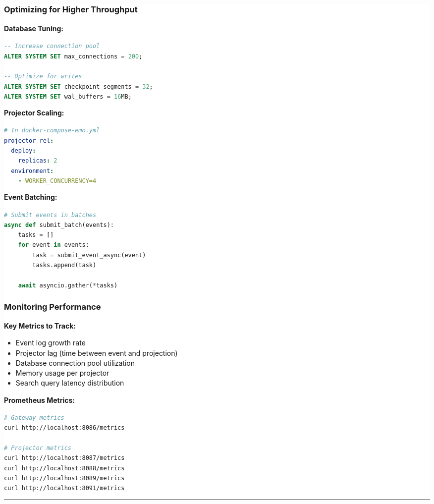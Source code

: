 ### Optimizing for Higher Throughput

**Database Tuning:**
```sql
-- Increase connection pool
ALTER SYSTEM SET max_connections = 200;

-- Optimize for writes
ALTER SYSTEM SET checkpoint_segments = 32;
ALTER SYSTEM SET wal_buffers = 16MB;
```

**Projector Scaling:**
```yaml
# In docker-compose-emo.yml
projector-rel:
  deploy:
    replicas: 2
  environment:
    - WORKER_CONCURRENCY=4
```

**Event Batching:**
```python
# Submit events in batches
async def submit_batch(events):
    tasks = []
    for event in events:
        task = submit_event_async(event)
        tasks.append(task)
    
    await asyncio.gather(*tasks)
```

### Monitoring Performance

**Key Metrics to Track:**
- Event log growth rate
- Projector lag (time between event and projection)
- Database connection pool utilization
- Memory usage per projector
- Search query latency distribution

**Prometheus Metrics:**
```bash
# Gateway metrics
curl http://localhost:8086/metrics

# Projector metrics  
curl http://localhost:8087/metrics
curl http://localhost:8088/metrics
curl http://localhost:8089/metrics
curl http://localhost:8091/metrics
```

---